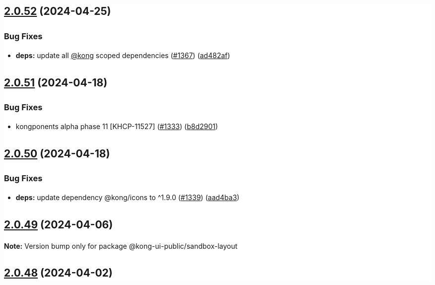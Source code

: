 


## [2.0.52](https://github.com/Kong/public-ui-components/compare/@kong-ui-public/sandbox-layout@2.0.51...@kong-ui-public/sandbox-layout@2.0.52) (2024-04-25)


### Bug Fixes

* **deps:** update all [@kong](https://github.com/kong) scoped dependencies ([#1367](https://github.com/Kong/public-ui-components/issues/1367)) ([ad482af](https://github.com/Kong/public-ui-components/commit/ad482afe2aab62e8767175638e11ddbb213b2f8a))





## [2.0.51](https://github.com/Kong/public-ui-components/compare/@kong-ui-public/sandbox-layout@2.0.50...@kong-ui-public/sandbox-layout@2.0.51) (2024-04-18)


### Bug Fixes

* kongponents alpha phase 11 [KHCP-11527] ([#1333](https://github.com/Kong/public-ui-components/issues/1333)) ([b8d2901](https://github.com/Kong/public-ui-components/commit/b8d29015bc263a9835158d8b729293afc758fdc2))





## [2.0.50](https://github.com/Kong/public-ui-components/compare/@kong-ui-public/sandbox-layout@2.0.49...@kong-ui-public/sandbox-layout@2.0.50) (2024-04-18)


### Bug Fixes

* **deps:** update dependency @kong/icons to ^1.9.0 ([#1339](https://github.com/Kong/public-ui-components/issues/1339)) ([aad4ba3](https://github.com/Kong/public-ui-components/commit/aad4ba3bb7c58a3262a533015dea70033b022452))





## [2.0.49](https://github.com/Kong/public-ui-components/compare/@kong-ui-public/sandbox-layout@2.0.48...@kong-ui-public/sandbox-layout@2.0.49) (2024-04-06)

**Note:** Version bump only for package @kong-ui-public/sandbox-layout





## [2.0.48](https://github.com/Kong/public-ui-components/compare/@kong-ui-public/sandbox-layout@2.0.47...@kong-ui-public/sandbox-layout@2.0.48) (2024-04-02)
